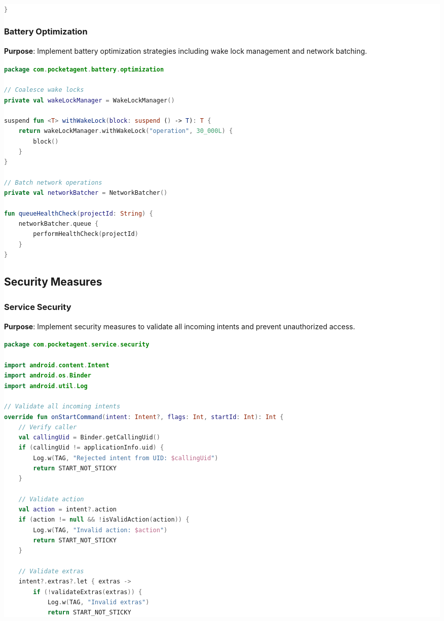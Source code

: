 ```kotlin
}
```

### Battery Optimization

**Purpose**: Implement battery optimization strategies including wake lock management and network batching.
```kotlin
package com.pocketagent.battery.optimization

// Coalesce wake locks
private val wakeLockManager = WakeLockManager()

suspend fun <T> withWakeLock(block: suspend () -> T): T {
    return wakeLockManager.withWakeLock("operation", 30_000L) {
        block()
    }
}

// Batch network operations
private val networkBatcher = NetworkBatcher()

fun queueHealthCheck(projectId: String) {
    networkBatcher.queue {
        performHealthCheck(projectId)
    }
}
```

## Security Measures

### Service Security

**Purpose**: Implement security measures to validate all incoming intents and prevent unauthorized access.
```kotlin
package com.pocketagent.service.security

import android.content.Intent
import android.os.Binder
import android.util.Log

// Validate all incoming intents
override fun onStartCommand(intent: Intent?, flags: Int, startId: Int): Int {
    // Verify caller
    val callingUid = Binder.getCallingUid()
    if (callingUid != applicationInfo.uid) {
        Log.w(TAG, "Rejected intent from UID: $callingUid")
        return START_NOT_STICKY
    }
    
    // Validate action
    val action = intent?.action
    if (action != null && !isValidAction(action)) {
        Log.w(TAG, "Invalid action: $action")
        return START_NOT_STICKY
    }
    
    // Validate extras
    intent?.extras?.let { extras ->
        if (!validateExtras(extras)) {
            Log.w(TAG, "Invalid extras")
            return START_NOT_STICKY
```